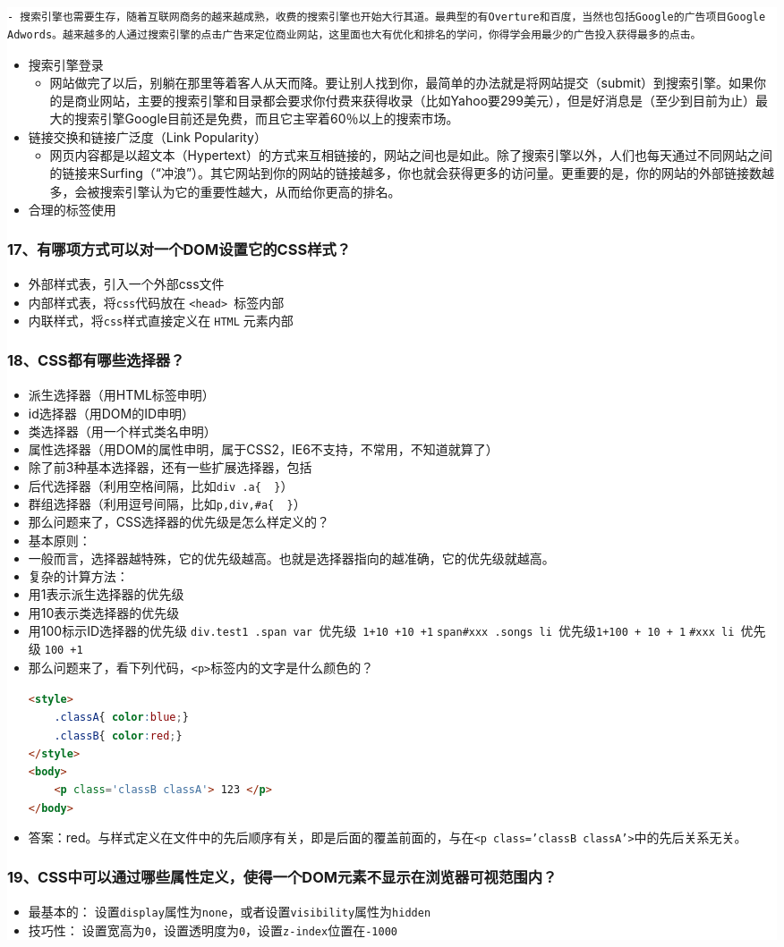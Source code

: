 	- 搜索引擎也需要生存，随着互联网商务的越来越成熟，收费的搜索引擎也开始大行其道。最典型的有Overture和百度，当然也包括Google的广告项目Google Adwords。越来越多的人通过搜索引擎的点击广告来定位商业网站，这里面也大有优化和排名的学问，你得学会用最少的广告投入获得最多的点击。
* 搜索引擎登录
	- 网站做完了以后，别躺在那里等着客人从天而降。要让别人找到你，最简单的办法就是将网站提交（submit）到搜索引擎。如果你的是商业网站，主要的搜索引擎和目录都会要求你付费来获得收录（比如Yahoo要299美元），但是好消息是（至少到目前为止）最大的搜索引擎Google目前还是免费，而且它主宰着60％以上的搜索市场。
* 链接交换和链接广泛度（Link Popularity）
	- 网页内容都是以超文本（Hypertext）的方式来互相链接的，网站之间也是如此。除了搜索引擎以外，人们也每天通过不同网站之间的链接来Surfing（“冲浪”）。其它网站到你的网站的链接越多，你也就会获得更多的访问量。更重要的是，你的网站的外部链接数越多，会被搜索引擎认为它的重要性越大，从而给你更高的排名。
* 合理的标签使用

### 17、有哪项方式可以对一个DOM设置它的CSS样式？

* 外部样式表，引入一个外部css文件
* 内部样式表，将`css`代码放在 `<head> `标签内部
* 内联样式，将`css`样式直接定义在 `HTML` 元素内部

### 18、CSS都有哪些选择器？

* 派生选择器（用HTML标签申明）
* id选择器（用DOM的ID申明）
* 类选择器（用一个样式类名申明）
* 属性选择器（用DOM的属性申明，属于CSS2，IE6不支持，不常用，不知道就算了）
* 除了前3种基本选择器，还有一些扩展选择器，包括
* 后代选择器（利用空格间隔，比如`div .a{  }`）
* 群组选择器（利用逗号间隔，比如`p,div,#a{  }`）
* 那么问题来了，CSS选择器的优先级是怎么样定义的？
* 基本原则：
* 一般而言，选择器越特殊，它的优先级越高。也就是选择器指向的越准确，它的优先级就越高。
* 复杂的计算方法：
* 用1表示派生选择器的优先级
* 用10表示类选择器的优先级
* 用100标示ID选择器的优先级
`div.test1 .span var `优先级` 1+10 +10 +1`
`span#xxx .songs li `优先级`1+100 + 10 + 1`
`#xxx li `优先级 `100 +1`
* 那么问题来了，看下列代码，`<p>`标签内的文字是什么颜色的？
	```html
	<style>
	    .classA{ color:blue;}
	    .classB{ color:red;}
	</style>
	<body>
	    <p class='classB classA'> 123 </p>
	</body>
	```
* 答案：red。与样式定义在文件中的先后顺序有关，即是后面的覆盖前面的，与在`<p class=’classB classA’>`中的先后关系无关。

### 19、CSS中可以通过哪些属性定义，使得一个DOM元素不显示在浏览器可视范围内？

* 最基本的：
设置`display`属性为`none`，或者设置`visibility`属性为`hidden`
* 技巧性：
设置宽高为`0`，设置透明度为`0`，设置`z-index`位置在`-1000`
